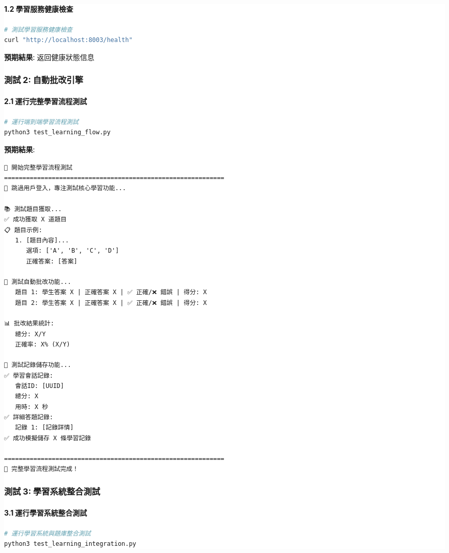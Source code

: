 #### 1.2 學習服務健康檢查
```bash
# 測試學習服務健康檢查
curl "http://localhost:8003/health"
```

**預期結果**: 返回健康狀態信息

### 測試 2: 自動批改引擎

#### 2.1 運行完整學習流程測試
```bash
# 運行端到端學習流程測試
python3 test_learning_flow.py
```

**預期結果**:
```
🚀 開始完整學習流程測試
============================================================
🔐 跳過用戶登入，專注測試核心學習功能...

📚 測試題目獲取...
✅ 成功獲取 X 道題目
📋 題目示例:
   1. [題目內容]...
      選項: ['A', 'B', 'C', 'D']
      正確答案: [答案]

🤖 測試自動批改功能...
   題目 1: 學生答案 X | 正確答案 X | ✅ 正確/❌ 錯誤 | 得分: X
   題目 2: 學生答案 X | 正確答案 X | ✅ 正確/❌ 錯誤 | 得分: X

📊 批改結果統計:
   總分: X/Y
   正確率: X% (X/Y)

💾 測試記錄儲存功能...
✅ 學習會話記錄:
   會話ID: [UUID]
   總分: X
   用時: X 秒
✅ 詳細答題記錄:
   記錄 1: [記錄詳情]
✅ 成功模擬儲存 X 條學習記錄

============================================================
🎉 完整學習流程測試完成！
```

### 測試 3: 學習系統整合測試

#### 3.1 運行學習系統整合測試
```bash
# 運行學習系統與題庫整合測試
python3 test_learning_integration.py
```

